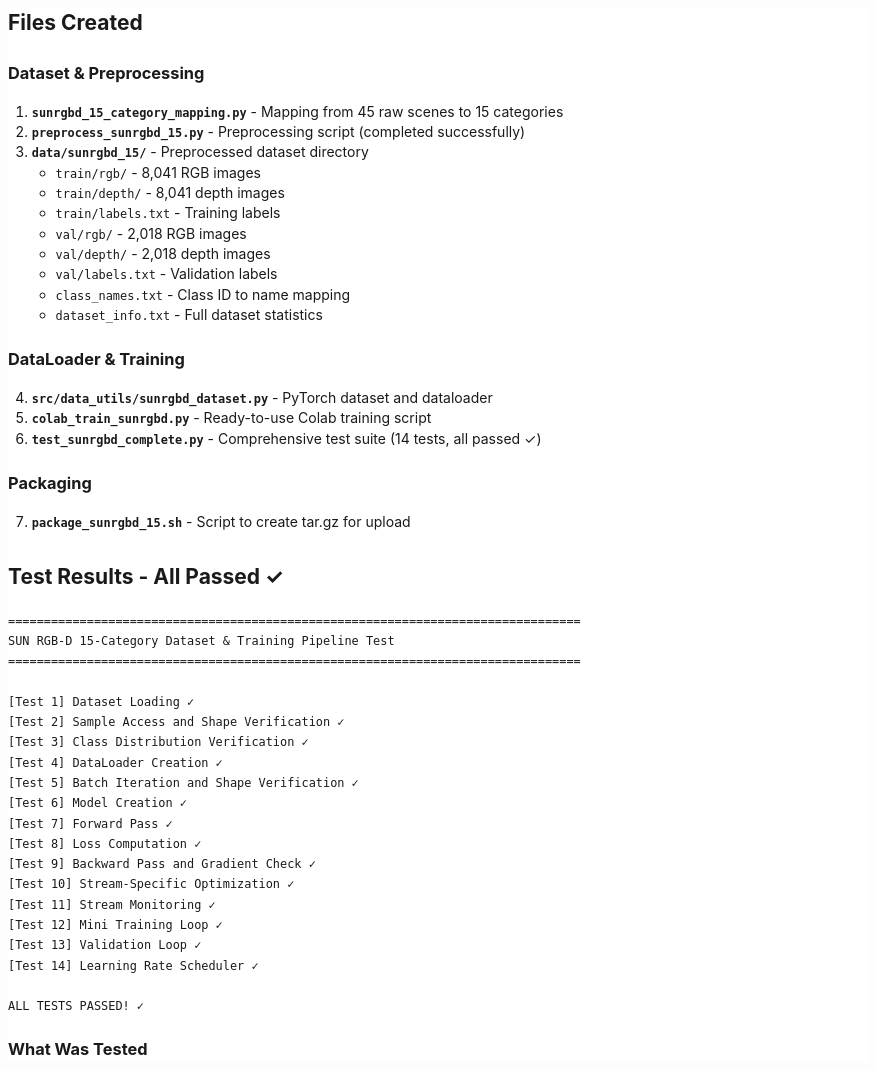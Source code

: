## Files Created

### Dataset & Preprocessing
1. **`sunrgbd_15_category_mapping.py`** - Mapping from 45 raw scenes to 15 categories
2. **`preprocess_sunrgbd_15.py`** - Preprocessing script (completed successfully)
3. **`data/sunrgbd_15/`** - Preprocessed dataset directory
   - `train/rgb/` - 8,041 RGB images
   - `train/depth/` - 8,041 depth images
   - `train/labels.txt` - Training labels
   - `val/rgb/` - 2,018 RGB images
   - `val/depth/` - 2,018 depth images
   - `val/labels.txt` - Validation labels
   - `class_names.txt` - Class ID to name mapping
   - `dataset_info.txt` - Full dataset statistics

### DataLoader & Training
4. **`src/data_utils/sunrgbd_dataset.py`** - PyTorch dataset and dataloader
5. **`colab_train_sunrgbd.py`** - Ready-to-use Colab training script
6. **`test_sunrgbd_complete.py`** - Comprehensive test suite (14 tests, all passed ✓)

### Packaging
7. **`package_sunrgbd_15.sh`** - Script to create tar.gz for upload

## Test Results - All Passed ✓

```
================================================================================
SUN RGB-D 15-Category Dataset & Training Pipeline Test
================================================================================

[Test 1] Dataset Loading ✓
[Test 2] Sample Access and Shape Verification ✓
[Test 3] Class Distribution Verification ✓
[Test 4] DataLoader Creation ✓
[Test 5] Batch Iteration and Shape Verification ✓
[Test 6] Model Creation ✓
[Test 7] Forward Pass ✓
[Test 8] Loss Computation ✓
[Test 9] Backward Pass and Gradient Check ✓
[Test 10] Stream-Specific Optimization ✓
[Test 11] Stream Monitoring ✓
[Test 12] Mini Training Loop ✓
[Test 13] Validation Loop ✓
[Test 14] Learning Rate Scheduler ✓

ALL TESTS PASSED! ✓
```

### What Was Tested
